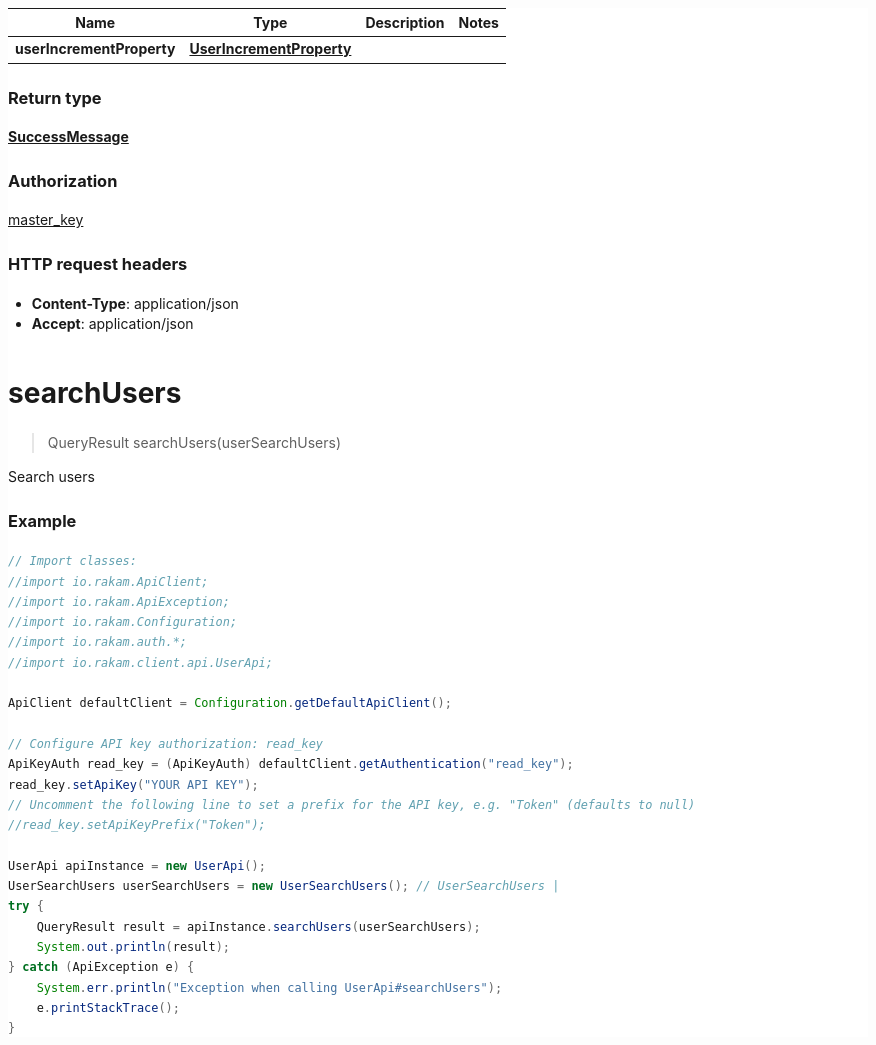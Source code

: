 Name | Type | Description  | Notes
------------- | ------------- | ------------- | -------------
 **userIncrementProperty** | [**UserIncrementProperty**](UserIncrementProperty.md)|  |

### Return type

[**SuccessMessage**](SuccessMessage.md)

### Authorization

[master_key](../README.md#master_key)

### HTTP request headers

 - **Content-Type**: application/json
 - **Accept**: application/json

<a name="searchUsers"></a>
# **searchUsers**
> QueryResult searchUsers(userSearchUsers)

Search users



### Example
```java
// Import classes:
//import io.rakam.ApiClient;
//import io.rakam.ApiException;
//import io.rakam.Configuration;
//import io.rakam.auth.*;
//import io.rakam.client.api.UserApi;

ApiClient defaultClient = Configuration.getDefaultApiClient();

// Configure API key authorization: read_key
ApiKeyAuth read_key = (ApiKeyAuth) defaultClient.getAuthentication("read_key");
read_key.setApiKey("YOUR API KEY");
// Uncomment the following line to set a prefix for the API key, e.g. "Token" (defaults to null)
//read_key.setApiKeyPrefix("Token");

UserApi apiInstance = new UserApi();
UserSearchUsers userSearchUsers = new UserSearchUsers(); // UserSearchUsers | 
try {
    QueryResult result = apiInstance.searchUsers(userSearchUsers);
    System.out.println(result);
} catch (ApiException e) {
    System.err.println("Exception when calling UserApi#searchUsers");
    e.printStackTrace();
}
```
